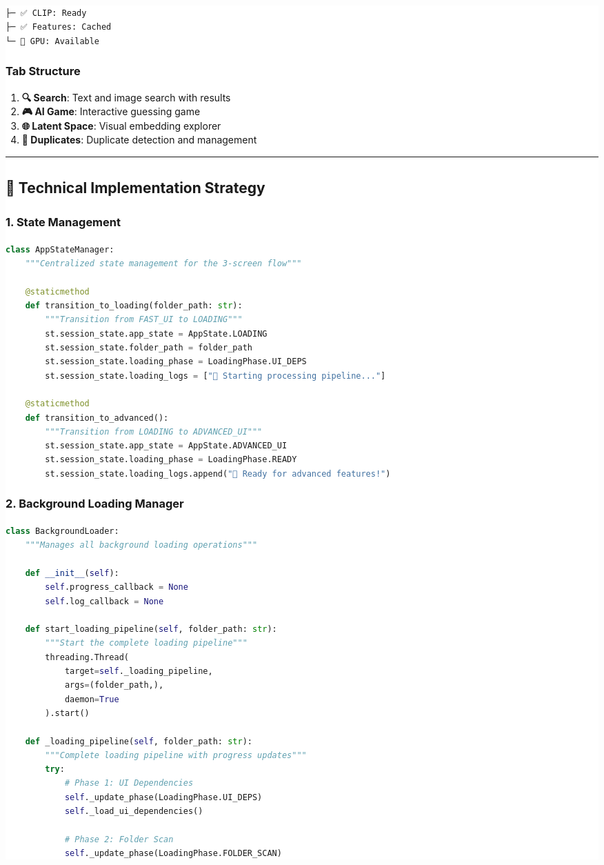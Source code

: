 ```
├─ ✅ CLIP: Ready
├─ ✅ Features: Cached
└─ 🔋 GPU: Available
```

### Tab Structure
1. **🔍 Search**: Text and image search with results
2. **🎮 AI Game**: Interactive guessing game
3. **🌐 Latent Space**: Visual embedding explorer
4. **👥 Duplicates**: Duplicate detection and management

---

## 🔧 Technical Implementation Strategy

### 1. State Management
```python
class AppStateManager:
    """Centralized state management for the 3-screen flow"""
    
    @staticmethod
    def transition_to_loading(folder_path: str):
        """Transition from FAST_UI to LOADING"""
        st.session_state.app_state = AppState.LOADING
        st.session_state.folder_path = folder_path
        st.session_state.loading_phase = LoadingPhase.UI_DEPS
        st.session_state.loading_logs = ["🚀 Starting processing pipeline..."]
        
    @staticmethod
    def transition_to_advanced():
        """Transition from LOADING to ADVANCED_UI"""
        st.session_state.app_state = AppState.ADVANCED_UI
        st.session_state.loading_phase = LoadingPhase.READY
        st.session_state.loading_logs.append("🎉 Ready for advanced features!")
```

### 2. Background Loading Manager
```python
class BackgroundLoader:
    """Manages all background loading operations"""
    
    def __init__(self):
        self.progress_callback = None
        self.log_callback = None
        
    def start_loading_pipeline(self, folder_path: str):
        """Start the complete loading pipeline"""
        threading.Thread(
            target=self._loading_pipeline,
            args=(folder_path,),
            daemon=True
        ).start()
        
    def _loading_pipeline(self, folder_path: str):
        """Complete loading pipeline with progress updates"""
        try:
            # Phase 1: UI Dependencies
            self._update_phase(LoadingPhase.UI_DEPS)
            self._load_ui_dependencies()
            
            # Phase 2: Folder Scan
            self._update_phase(LoadingPhase.FOLDER_SCAN)
```